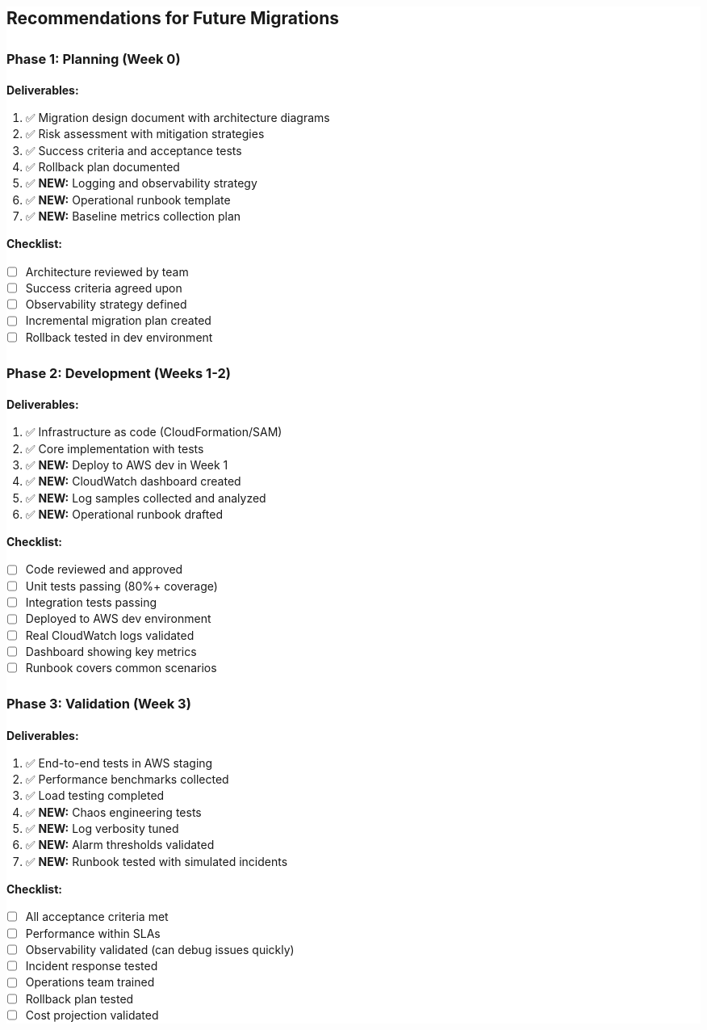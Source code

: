 
## Recommendations for Future Migrations

### Phase 1: Planning (Week 0)
**Deliverables:**
1. ✅ Migration design document with architecture diagrams
2. ✅ Risk assessment with mitigation strategies
3. ✅ Success criteria and acceptance tests
4. ✅ Rollback plan documented
5. ✅ **NEW:** Logging and observability strategy
6. ✅ **NEW:** Operational runbook template
7. ✅ **NEW:** Baseline metrics collection plan

**Checklist:**
- [ ] Architecture reviewed by team
- [ ] Success criteria agreed upon
- [ ] Observability strategy defined
- [ ] Incremental migration plan created
- [ ] Rollback tested in dev environment

### Phase 2: Development (Weeks 1-2)
**Deliverables:**
1. ✅ Infrastructure as code (CloudFormation/SAM)
2. ✅ Core implementation with tests
3. ✅ **NEW:** Deploy to AWS dev in Week 1
4. ✅ **NEW:** CloudWatch dashboard created
5. ✅ **NEW:** Log samples collected and analyzed
6. ✅ **NEW:** Operational runbook drafted

**Checklist:**
- [ ] Code reviewed and approved
- [ ] Unit tests passing (80%+ coverage)
- [ ] Integration tests passing
- [ ] Deployed to AWS dev environment
- [ ] Real CloudWatch logs validated
- [ ] Dashboard showing key metrics
- [ ] Runbook covers common scenarios

### Phase 3: Validation (Week 3)
**Deliverables:**
1. ✅ End-to-end tests in AWS staging
2. ✅ Performance benchmarks collected
3. ✅ Load testing completed
4. ✅ **NEW:** Chaos engineering tests
5. ✅ **NEW:** Log verbosity tuned
6. ✅ **NEW:** Alarm thresholds validated
7. ✅ **NEW:** Runbook tested with simulated incidents

**Checklist:**
- [ ] All acceptance criteria met
- [ ] Performance within SLAs
- [ ] Observability validated (can debug issues quickly)
- [ ] Incident response tested
- [ ] Operations team trained
- [ ] Rollback plan tested
- [ ] Cost projection validated
